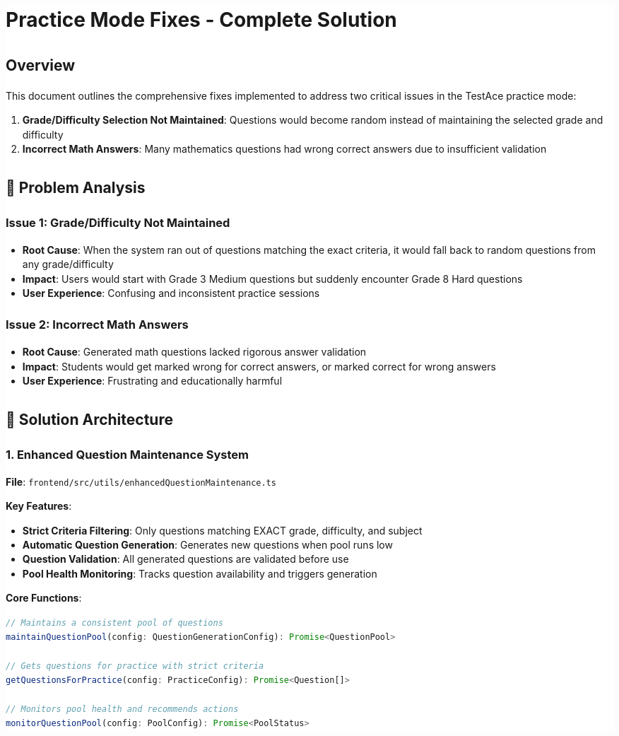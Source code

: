 # Practice Mode Fixes - Complete Solution

## Overview

This document outlines the comprehensive fixes implemented to address two critical issues in the TestAce practice mode:

1. **Grade/Difficulty Selection Not Maintained**: Questions would become random instead of maintaining the selected grade and difficulty
2. **Incorrect Math Answers**: Many mathematics questions had wrong correct answers due to insufficient validation

## 🎯 Problem Analysis

### Issue 1: Grade/Difficulty Not Maintained
- **Root Cause**: When the system ran out of questions matching the exact criteria, it would fall back to random questions from any grade/difficulty
- **Impact**: Users would start with Grade 3 Medium questions but suddenly encounter Grade 8 Hard questions
- **User Experience**: Confusing and inconsistent practice sessions

### Issue 2: Incorrect Math Answers
- **Root Cause**: Generated math questions lacked rigorous answer validation
- **Impact**: Students would get marked wrong for correct answers, or marked correct for wrong answers
- **User Experience**: Frustrating and educationally harmful

## 🔧 Solution Architecture

### 1. Enhanced Question Maintenance System

**File**: `frontend/src/utils/enhancedQuestionMaintenance.ts`

**Key Features**:
- **Strict Criteria Filtering**: Only questions matching EXACT grade, difficulty, and subject
- **Automatic Question Generation**: Generates new questions when pool runs low
- **Question Validation**: All generated questions are validated before use
- **Pool Health Monitoring**: Tracks question availability and triggers generation

**Core Functions**:
```typescript
// Maintains a consistent pool of questions
maintainQuestionPool(config: QuestionGenerationConfig): Promise<QuestionPool>

// Gets questions for practice with strict criteria
getQuestionsForPractice(config: PracticeConfig): Promise<Question[]>

// Monitors pool health and recommends actions
monitorQuestionPool(config: PoolConfig): Promise<PoolStatus>
```
